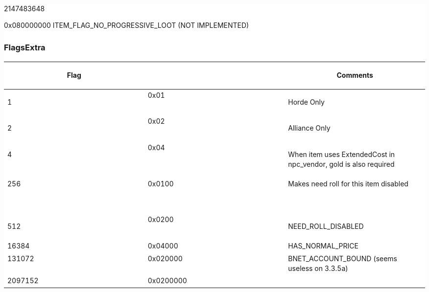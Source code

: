 </tr>
<tr class="even">
<td><p>2147483648</p></td>
<td>0x080000000</td>
<td>ITEM_FLAG_NO_PROGRESSIVE_LOOT (NOT IMPLEMENTED)</td>
</tr>
</tbody>
</table>

### FlagsExtra

<table>
<colgroup>
<col width="33%" />
<col width="33%" />
<col width="33%" />
</colgroup>
<thead>
<tr class="header">
<th><p>Flag</p></th>
<th> </th>
<th><p>Comments</p></th>
</tr>
</thead>
<tbody>
<tr class="odd">
<td><p>1</p></td>
<td>0x01</td>
<td><p>Horde Only</p></td>
</tr>
<tr class="even">
<td><p>2</p></td>
<td>0x02</td>
<td><p>Alliance Only</p></td>
</tr>
<tr class="odd">
<td><p>4</p></td>
<td>0x04</td>
<td><p>When item uses ExtendedCost in npc_vendor, gold is also required</p></td>
</tr>
<tr class="even">
<td>256
<p> </p></td>
<td>0x0100</td>
<td>Makes need roll for this item disabled</td>
</tr>
<tr class="odd">
<td><p>512</p></td>
<td>0x0200</td>
<td><p>NEED_ROLL_DISABLED</p></td>
</tr>
<tr class="even">
<td>16384</td>
<td>0x04000</td>
<td>HAS_NORMAL_PRICE</td>
</tr>
<tr class="odd">
<td>131072</td>
<td>0x020000</td>
<td>BNET_ACCOUNT_BOUND (seems useless on 3.3.5a)</td>
</tr>
<tr class="even">
<td>2097152</td>
<td>0x0200000</td>